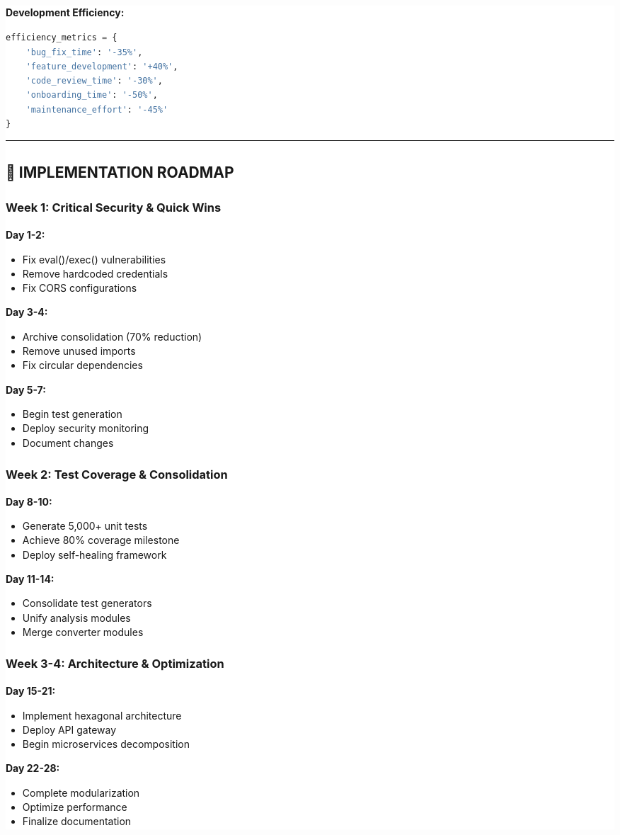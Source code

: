 **Development Efficiency:**
```python
efficiency_metrics = {
    'bug_fix_time': '-35%',
    'feature_development': '+40%',
    'code_review_time': '-30%',
    'onboarding_time': '-50%',
    'maintenance_effort': '-45%'
}
```

---

## 🚀 IMPLEMENTATION ROADMAP

### Week 1: Critical Security & Quick Wins
**Day 1-2:**
- Fix eval()/exec() vulnerabilities
- Remove hardcoded credentials
- Fix CORS configurations

**Day 3-4:**
- Archive consolidation (70% reduction)
- Remove unused imports
- Fix circular dependencies

**Day 5-7:**
- Begin test generation
- Deploy security monitoring
- Document changes

### Week 2: Test Coverage & Consolidation
**Day 8-10:**
- Generate 5,000+ unit tests
- Achieve 80% coverage milestone
- Deploy self-healing framework

**Day 11-14:**
- Consolidate test generators
- Unify analysis modules
- Merge converter modules

### Week 3-4: Architecture & Optimization
**Day 15-21:**
- Implement hexagonal architecture
- Deploy API gateway
- Begin microservices decomposition

**Day 22-28:**
- Complete modularization
- Optimize performance
- Finalize documentation
